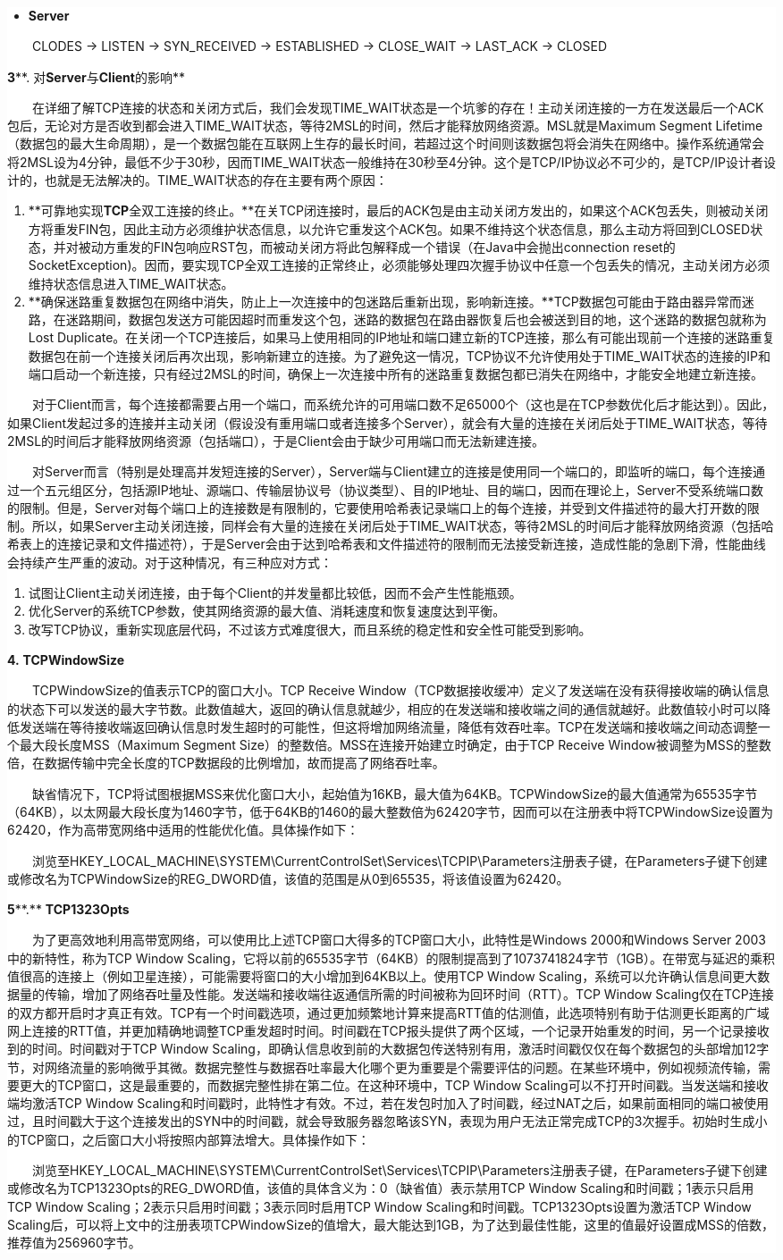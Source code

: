 - **Server**

　　CLODES -> LISTEN -> SYN_RECEIVED -> ESTABLISHED -> CLOSE_WAIT -> LAST_ACK -> CLOSED

**3****. 对****Server****与****Client****的影响**

　　在详细了解TCP连接的状态和关闭方式后，我们会发现TIME_WAIT状态是一个坑爹的存在！主动关闭连接的一方在发送最后一个ACK包后，无论对方是否收到都会进入TIME_WAIT状态，等待2MSL的时间，然后才能释放网络资源。MSL就是Maximum Segment Lifetime（数据包的最大生命周期），是一个数据包能在互联网上生存的最长时间，若超过这个时间则该数据包将会消失在网络中。操作系统通常会将2MSL设为4分钟，最低不少于30秒，因而TIME_WAIT状态一般维持在30秒至4分钟。这个是TCP/IP协议必不可少的，是TCP/IP设计者设计的，也就是无法解决的。TIME_WAIT状态的存在主要有两个原因：

1. **可靠地实现****TCP****全双工连接的终止。**在关TCP闭连接时，最后的ACK包是由主动关闭方发出的，如果这个ACK包丢失，则被动关闭方将重发FIN包，因此主动方必须维护状态信息，以允许它重发这个ACK包。如果不维持这个状态信息，那么主动方将回到CLOSED状态，并对被动方重发的FIN包响应RST包，而被动关闭方将此包解释成一个错误（在Java中会抛出connection reset的SocketException)。因而，要实现TCP全双工连接的正常终止，必须能够处理四次握手协议中任意一个包丢失的情况，主动关闭方必须维持状态信息进入TIME_WAIT状态。
2. **确保迷路重复数据包在网络中消失，防止上一次连接中的包迷路后重新出现，影响新连接。**TCP数据包可能由于路由器异常而迷路，在迷路期间，数据包发送方可能因超时而重发这个包，迷路的数据包在路由器恢复后也会被送到目的地，这个迷路的数据包就称为Lost Duplicate。在关闭一个TCP连接后，如果马上使用相同的IP地址和端口建立新的TCP连接，那么有可能出现前一个连接的迷路重复数据包在前一个连接关闭后再次出现，影响新建立的连接。为了避免这一情况，TCP协议不允许使用处于TIME_WAIT状态的连接的IP和端口启动一个新连接，只有经过2MSL的时间，确保上一次连接中所有的迷路重复数据包都已消失在网络中，才能安全地建立新连接。

　　对于Client而言，每个连接都需要占用一个端口，而系统允许的可用端口数不足65000个（这也是在TCP参数优化后才能达到）。因此，如果Client发起过多的连接并主动关闭（假设没有重用端口或者连接多个Server），就会有大量的连接在关闭后处于TIME_WAIT状态，等待2MSL的时间后才能释放网络资源（包括端口），于是Client会由于缺少可用端口而无法新建连接。

　　对Server而言（特别是处理高并发短连接的Server），Server端与Client建立的连接是使用同一个端口的，即监听的端口，每个连接通过一个五元组区分，包括源IP地址、源端口、传输层协议号（协议类型）、目的IP地址、目的端口，因而在理论上，Server不受系统端口数的限制。但是，Server对每个端口上的连接数是有限制的，它要使用哈希表记录端口上的每个连接，并受到文件描述符的最大打开数的限制。所以，如果Server主动关闭连接，同样会有大量的连接在关闭后处于TIME_WAIT状态，等待2MSL的时间后才能释放网络资源（包括哈希表上的连接记录和文件描述符），于是Server会由于达到哈希表和文件描述符的限制而无法接受新连接，造成性能的急剧下滑，性能曲线会持续产生严重的波动。对于这种情况，有三种应对方式：

1. 试图让Client主动关闭连接，由于每个Client的并发量都比较低，因而不会产生性能瓶颈。
2. 优化Server的系统TCP参数，使其网络资源的最大值、消耗速度和恢复速度达到平衡。
3. 改写TCP协议，重新实现底层代码，不过该方式难度很大，而且系统的稳定性和安全性可能受到影响。

**4.** **TCPWindowSize**

　　TCPWindowSize的值表示TCP的窗口大小。TCP Receive Window（TCP数据接收缓冲）定义了发送端在没有获得接收端的确认信息的状态下可以发送的最大字节数。此数值越大，返回的确认信息就越少，相应的在发送端和接收端之间的通信就越好。此数值较小时可以降低发送端在等待接收端返回确认信息时发生超时的可能性，但这将增加网络流量，降低有效吞吐率。TCP在发送端和接收端之间动态调整一个最大段长度MSS（Maximum Segment Size）的整数倍。MSS在连接开始建立时确定，由于TCP Receive Window被调整为MSS的整数倍，在数据传输中完全长度的TCP数据段的比例增加，故而提高了网络吞吐率。

　　缺省情况下，TCP将试图根据MSS来优化窗口大小，起始值为16KB，最大值为64KB。TCPWindowSize的最大值通常为65535字节（64KB），以太网最大段长度为1460字节，低于64KB的1460的最大整数倍为62420字节，因而可以在注册表中将TCPWindowSize设置为62420，作为高带宽网络中适用的性能优化值。具体操作如下：

　　浏览至HKEY_LOCAL_MACHINE\SYSTEM\CurrentControlSet\Services\TCPIP\Parameters注册表子键，在Parameters子键下创建或修改名为TCPWindowSize的REG_DWORD值，该值的范围是从0到65535，将该值设置为62420。

**5****.** **TCP1323Opts**　

　　为了更高效地利用高带宽网络，可以使用比上述TCP窗口大得多的TCP窗口大小，此特性是Windows 2000和Windows Server 2003中的新特性，称为TCP Window Scaling，它将以前的65535字节（64KB）的限制提高到了1073741824字节（1GB）。在带宽与延迟的乘积值很高的连接上（例如卫星连接），可能需要将窗口的大小增加到64KB以上。使用TCP Window Scaling，系统可以允许确认信息间更大数据量的传输，增加了网络吞吐量及性能。发送端和接收端往返通信所需的时间被称为回环时间（RTT）。TCP Window Scaling仅在TCP连接的双方都开启时才真正有效。TCP有一个时间戳选项，通过更加频繁地计算来提高RTT值的估测值，此选项特别有助于估测更长距离的广域网上连接的RTT值，并更加精确地调整TCP重发超时时间。时间戳在TCP报头提供了两个区域，一个记录开始重发的时间，另一个记录接收到的时间。时间戳对于TCP Window Scaling，即确认信息收到前的大数据包传送特别有用，激活时间戳仅仅在每个数据包的头部增加12字节，对网络流量的影响微乎其微。数据完整性与数据吞吐率最大化哪个更为重要是个需要评估的问题。在某些环境中，例如视频流传输，需要更大的TCP窗口，这是最重要的，而数据完整性排在第二位。在这种环境中，TCP Window Scaling可以不打开时间戳。当发送端和接收端均激活TCP Window Scaling和时间戳时，此特性才有效。不过，若在发包时加入了时间戳，经过NAT之后，如果前面相同的端口被使用过，且时间戳大于这个连接发出的SYN中的时间戳，就会导致服务器忽略该SYN，表现为用户无法正常完成TCP的3次握手。初始时生成小的TCP窗口，之后窗口大小将按照内部算法增大。具体操作如下：

　　浏览至HKEY_LOCAL_MACHINE\SYSTEM\CurrentControlSet\Services\TCPIP\Parameters注册表子键，在Parameters子键下创建或修改名为TCP1323Opts的REG_DWORD值，该值的具体含义为：0（缺省值）表示禁用TCP Window Scaling和时间戳；1表示只启用TCP Window Scaling；2表示只启用时间戳；3表示同时启用TCP Window Scaling和时间戳。TCP1323Opts设置为激活TCP Window Scaling后，可以将上文中的注册表项TCPWindowSize的值增大，最大能达到1GB，为了达到最佳性能，这里的值最好设置成MSS的倍数，推荐值为256960字节。
